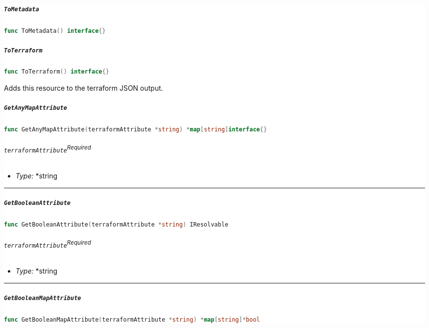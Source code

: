##### `ToMetadata` <a name="ToMetadata" id="@cdktf/provider-dns.dataDnsPtrRecordSet.DataDnsPtrRecordSet.toMetadata"></a>

```go
func ToMetadata() interface{}
```

##### `ToTerraform` <a name="ToTerraform" id="@cdktf/provider-dns.dataDnsPtrRecordSet.DataDnsPtrRecordSet.toTerraform"></a>

```go
func ToTerraform() interface{}
```

Adds this resource to the terraform JSON output.

##### `GetAnyMapAttribute` <a name="GetAnyMapAttribute" id="@cdktf/provider-dns.dataDnsPtrRecordSet.DataDnsPtrRecordSet.getAnyMapAttribute"></a>

```go
func GetAnyMapAttribute(terraformAttribute *string) *map[string]interface{}
```

###### `terraformAttribute`<sup>Required</sup> <a name="terraformAttribute" id="@cdktf/provider-dns.dataDnsPtrRecordSet.DataDnsPtrRecordSet.getAnyMapAttribute.parameter.terraformAttribute"></a>

- *Type:* *string

---

##### `GetBooleanAttribute` <a name="GetBooleanAttribute" id="@cdktf/provider-dns.dataDnsPtrRecordSet.DataDnsPtrRecordSet.getBooleanAttribute"></a>

```go
func GetBooleanAttribute(terraformAttribute *string) IResolvable
```

###### `terraformAttribute`<sup>Required</sup> <a name="terraformAttribute" id="@cdktf/provider-dns.dataDnsPtrRecordSet.DataDnsPtrRecordSet.getBooleanAttribute.parameter.terraformAttribute"></a>

- *Type:* *string

---

##### `GetBooleanMapAttribute` <a name="GetBooleanMapAttribute" id="@cdktf/provider-dns.dataDnsPtrRecordSet.DataDnsPtrRecordSet.getBooleanMapAttribute"></a>

```go
func GetBooleanMapAttribute(terraformAttribute *string) *map[string]*bool
```
